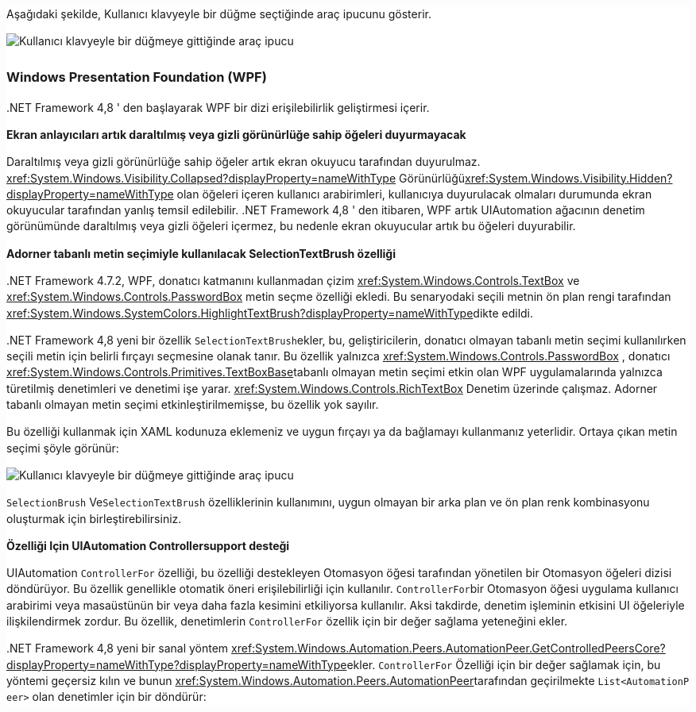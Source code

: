 Aşağıdaki şekilde, Kullanıcı klavyeyle bir düğme seçtiğinde araç ipucunu gösterir.

![Kullanıcı klavyeyle bir düğmeye gittiğinde araç ipucu](media/tooltip.png)

<a name="wpf48" />

### <a name="windows-presentation-foundation-wpf"></a>Windows Presentation Foundation (WPF)

.NET Framework 4,8 ' den başlayarak WPF bir dizi erişilebilirlik geliştirmesi içerir.

**Ekran anlayıcıları artık daraltılmış veya gizli görünürlüğe sahip öğeleri duyurmayacak**

Daraltılmış veya gizli görünürlüğe sahip öğeler artık ekran okuyucu tarafından duyurulmaz. <xref:System.Windows.Visibility.Collapsed?displayProperty=nameWithType> Görünürlüğü<xref:System.Windows.Visibility.Hidden?displayProperty=nameWithType> olan öğeleri içeren kullanıcı arabirimleri, kullanıcıya duyurulacak olmaları durumunda ekran okuyucular tarafından yanlış temsil edilebilir. .NET Framework 4,8 ' den itibaren, WPF artık UIAutomation ağacının denetim görünümünde daraltılmış veya gizli öğeleri içermez, bu nedenle ekran okuyucular artık bu öğeleri duyurabilir.

**Adorner tabanlı metin seçimiyle kullanılacak SelectionTextBrush özelliği**

.NET Framework 4.7.2, WPF, donatıcı katmanını kullanmadan çizim <xref:System.Windows.Controls.TextBox> ve <xref:System.Windows.Controls.PasswordBox> metin seçme özelliği ekledi. Bu senaryodaki seçili metnin ön plan rengi tarafından <xref:System.Windows.SystemColors.HighlightTextBrush?displayProperty=nameWithType>dikte edildi.

.NET Framework 4,8 yeni bir özellik `SelectionTextBrush`ekler, bu, geliştiricilerin, donatıcı olmayan tabanlı metin seçimi kullanılırken seçili metin için belirli fırçayı seçmesine olanak tanır. Bu özellik yalnızca <xref:System.Windows.Controls.PasswordBox> , donatıcı <xref:System.Windows.Controls.Primitives.TextBoxBase>tabanlı olmayan metin seçimi etkin olan WPF uygulamalarında yalnızca türetilmiş denetimleri ve denetimi işe yarar. <xref:System.Windows.Controls.RichTextBox> Denetim üzerinde çalışmaz. Adorner tabanlı olmayan metin seçimi etkinleştirilmemişse, bu özellik yok sayılır.

Bu özelliği kullanmak için XAML kodunuza eklemeniz ve uygun fırçayı ya da bağlamayı kullanmanız yeterlidir. Ortaya çıkan metin seçimi şöyle görünür:

![Kullanıcı klavyeyle bir düğmeye gittiğinde araç ipucu](media/selectiontextbrush-property.png)

`SelectionBrush` Ve`SelectionTextBrush` özelliklerinin kullanımını, uygun olmayan bir arka plan ve ön plan renk kombinasyonu oluşturmak için birleştirebilirsiniz.

**Özelliği Için UIAutomation Controllersupport desteği**

UIAutomation `ControllerFor` özelliği, bu özelliği destekleyen Otomasyon öğesi tarafından yönetilen bir Otomasyon öğeleri dizisi döndürüyor. Bu özellik genellikle otomatik öneri erişilebilirliği için kullanılır. `ControllerFor`bir Otomasyon öğesi uygulama kullanıcı arabirimi veya masaüstünün bir veya daha fazla kesimini etkiliyorsa kullanılır. Aksi takdirde, denetim işleminin etkisini UI öğeleriyle ilişkilendirmek zordur. Bu özellik, denetimlerin `ControllerFor` özellik için bir değer sağlama yeteneğini ekler.

.NET Framework 4,8 yeni bir sanal yöntem <xref:System.Windows.Automation.Peers.AutomationPeer.GetControlledPeersCore?displayProperty=nameWithType?displayProperty=nameWithType>ekler. `ControllerFor` Özelliği için bir değer sağlamak için, bu yöntemi geçersiz kılın ve bunun <xref:System.Windows.Automation.Peers.AutomationPeer>tarafından geçirilmekte `List<AutomationPeer>` olan denetimler için bir döndürür:
